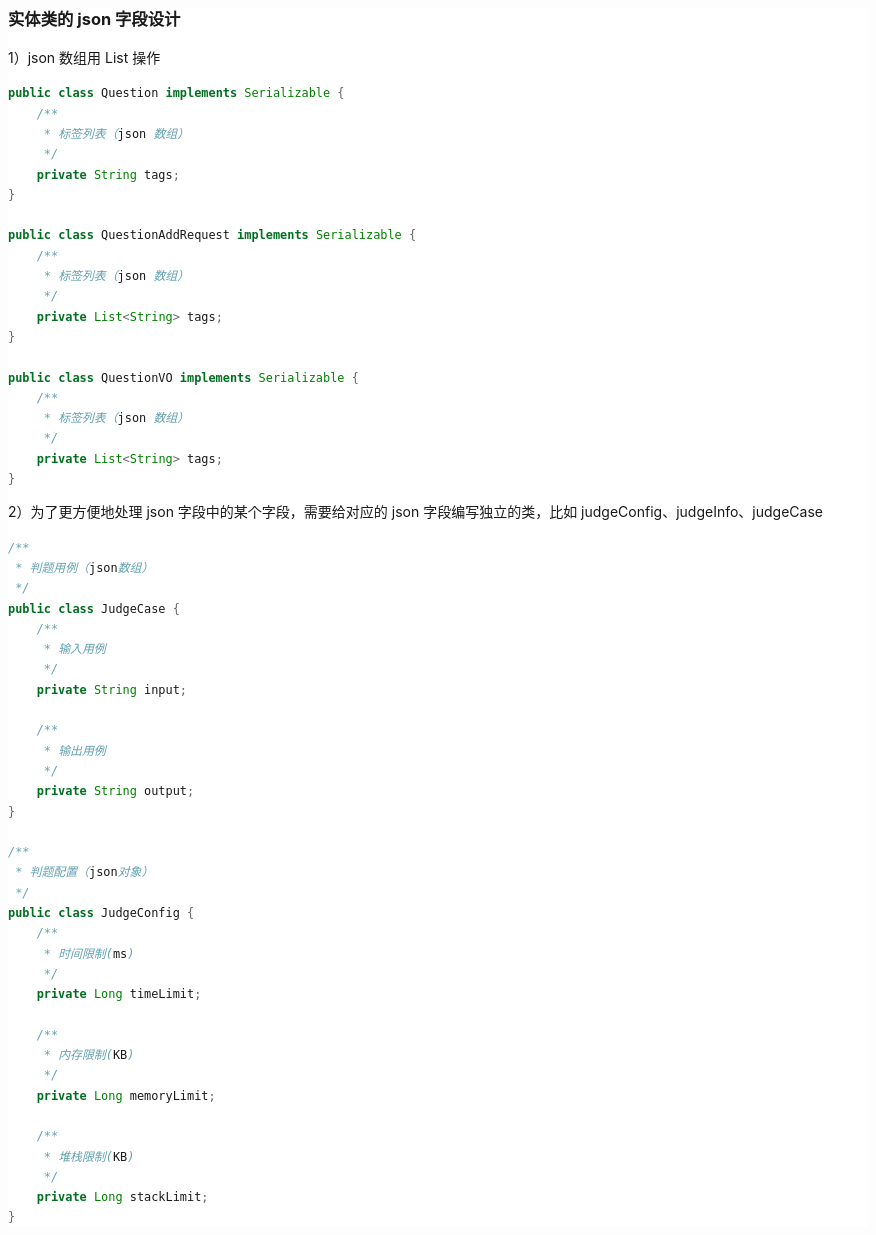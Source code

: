 
### 实体类的 json 字段设计

1）json 数组用 List 操作

```java
public class Question implements Serializable {  
    /**  
     * 标签列表（json 数组）  
     */  
    private String tags;
}

public class QuestionAddRequest implements Serializable {    
    /**  
     * 标签列表（json 数组）  
     */  
    private List<String> tags;
}

public class QuestionVO implements Serializable {
	/**  
	 * 标签列表（json 数组）  
	 */  
	private List<String> tags;
}
```

2）为了更方便地处理 json 字段中的某个字段，需要给对应的 json 字段编写独立的类，比如 judgeConfig、judgeInfo、judgeCase

```java
/**  
 * 判题用例（json数组）
 */  
public class JudgeCase {  
    /**  
     * 输入用例  
     */  
    private String input;  
  
    /**  
     * 输出用例  
     */  
    private String output;  
}

/**
 * 判题配置（json对象）
 */
public class JudgeConfig {
    /**
     * 时间限制(ms)
     */
    private Long timeLimit;

    /**
     * 内存限制(KB)
     */
    private Long memoryLimit;

    /**
     * 堆栈限制(KB)
     */
    private Long stackLimit;
}

```